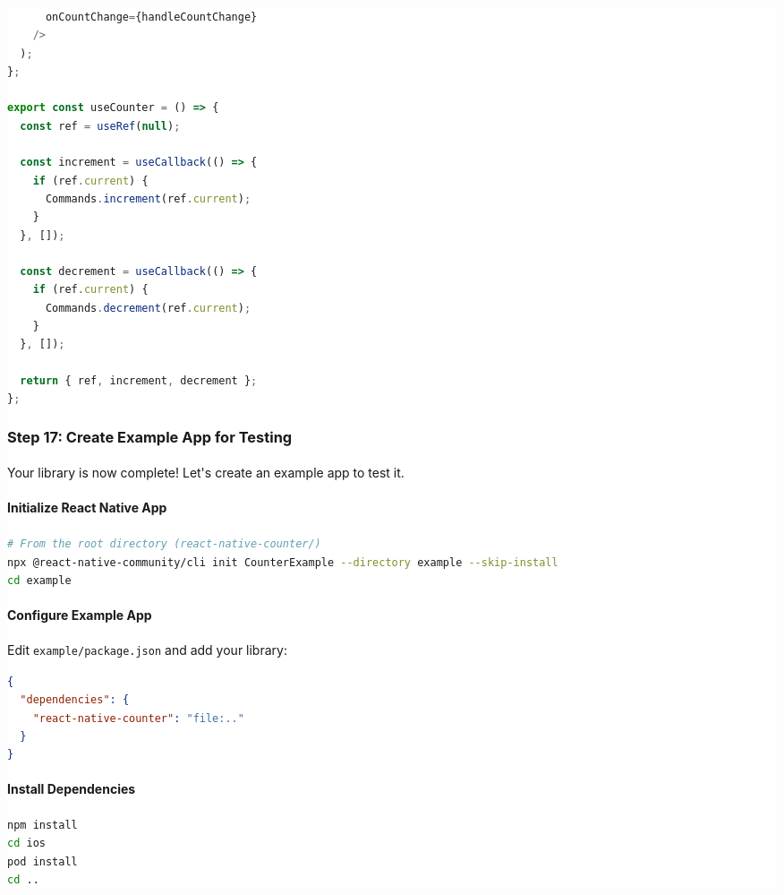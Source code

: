 ```typescript
      onCountChange={handleCountChange}
    />
  );
};

export const useCounter = () => {
  const ref = useRef(null);

  const increment = useCallback(() => {
    if (ref.current) {
      Commands.increment(ref.current);
    }
  }, []);

  const decrement = useCallback(() => {
    if (ref.current) {
      Commands.decrement(ref.current);
    }
  }, []);

  return { ref, increment, decrement };
};
```

### Step 17: Create Example App for Testing

Your library is now complete! Let's create an example app to test it.

#### Initialize React Native App

```bash
# From the root directory (react-native-counter/)
npx @react-native-community/cli init CounterExample --directory example --skip-install
cd example
```

#### Configure Example App

Edit `example/package.json` and add your library:

```json
{
  "dependencies": {
    "react-native-counter": "file:.."
  }
}
```

#### Install Dependencies

```bash
npm install
cd ios
pod install
cd ..
```
